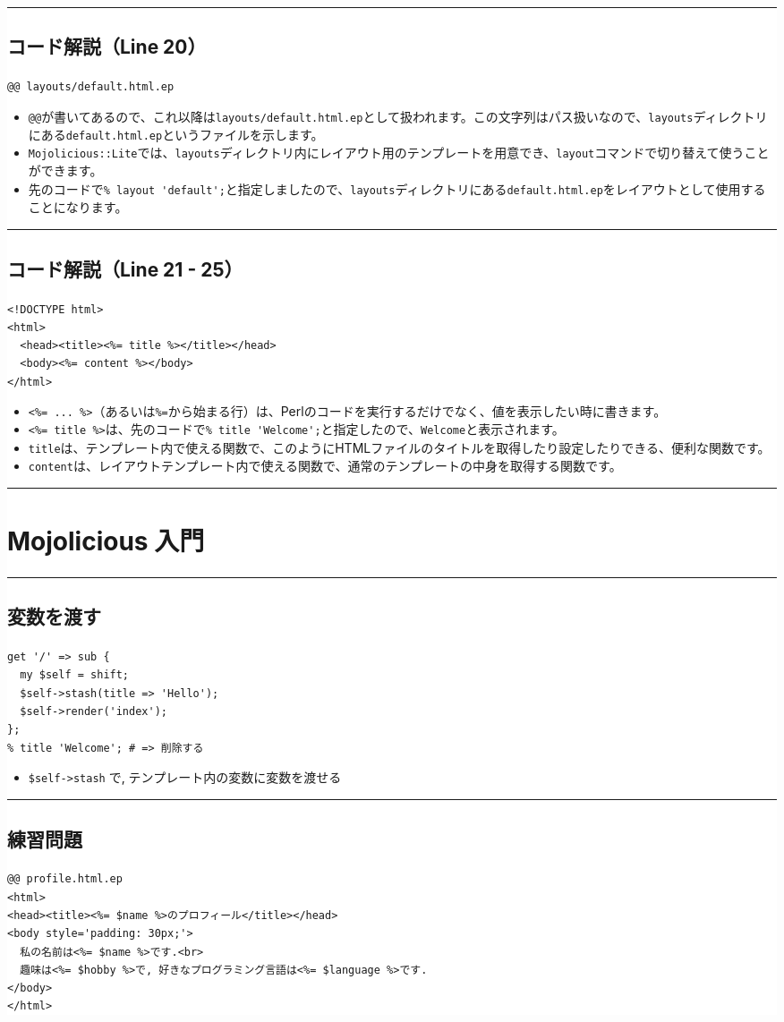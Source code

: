 ___
## コード解説（Line 20）
```
@@ layouts/default.html.ep
```

- ``@@``が書いてあるので、これ以降は``layouts/default.html.ep``として扱われます。この文字列はパス扱いなので、``layouts``ディレクトリにある``default.html.ep``というファイルを示します。
- ``Mojolicious::Lite``では、``layouts``ディレクトリ内にレイアウト用のテンプレートを用意でき、``layout``コマンドで切り替えて使うことができます。
- 先のコードで``% layout 'default';``と指定しましたので、``layouts``ディレクトリにある``default.html.ep``をレイアウトとして使用することになります。

___
## コード解説（Line 21 - 25）
```
<!DOCTYPE html>
<html>
  <head><title><%= title %></title></head>
  <body><%= content %></body>
</html>
```

- ``<%= ... %>``（あるいは``%=``から始まる行）は、Perlのコードを実行するだけでなく、値を表示したい時に書きます。
- ``<%= title %>``は、先のコードで``% title 'Welcome';``と指定したので、``Welcome``と表示されます。
- ``title``は、テンプレート内で使える関数で、このようにHTMLファイルのタイトルを取得したり設定したりできる、便利な関数です。
- ``content``は、レイアウトテンプレート内で使える関数で、通常のテンプレートの中身を取得する関数です。

---
# Mojolicious 入門

___
## 変数を渡す
    get '/' => sub {
      my $self = shift;
      $self->stash(title => 'Hello');
      $self->render('index');
    };
    % title 'Welcome'; # => 削除する

- `$self->stash` で, テンプレート内の変数に変数を渡せる

___
## 練習問題
    @@ profile.html.ep
    <html>
    <head><title><%= $name %>のプロフィール</title></head>
    <body style='padding: 30px;'>
      私の名前は<%= $name %>です.<br>
      趣味は<%= $hobby %>で, 好きなプログラミング言語は<%= $language %>です.
    </body>
    </html>
